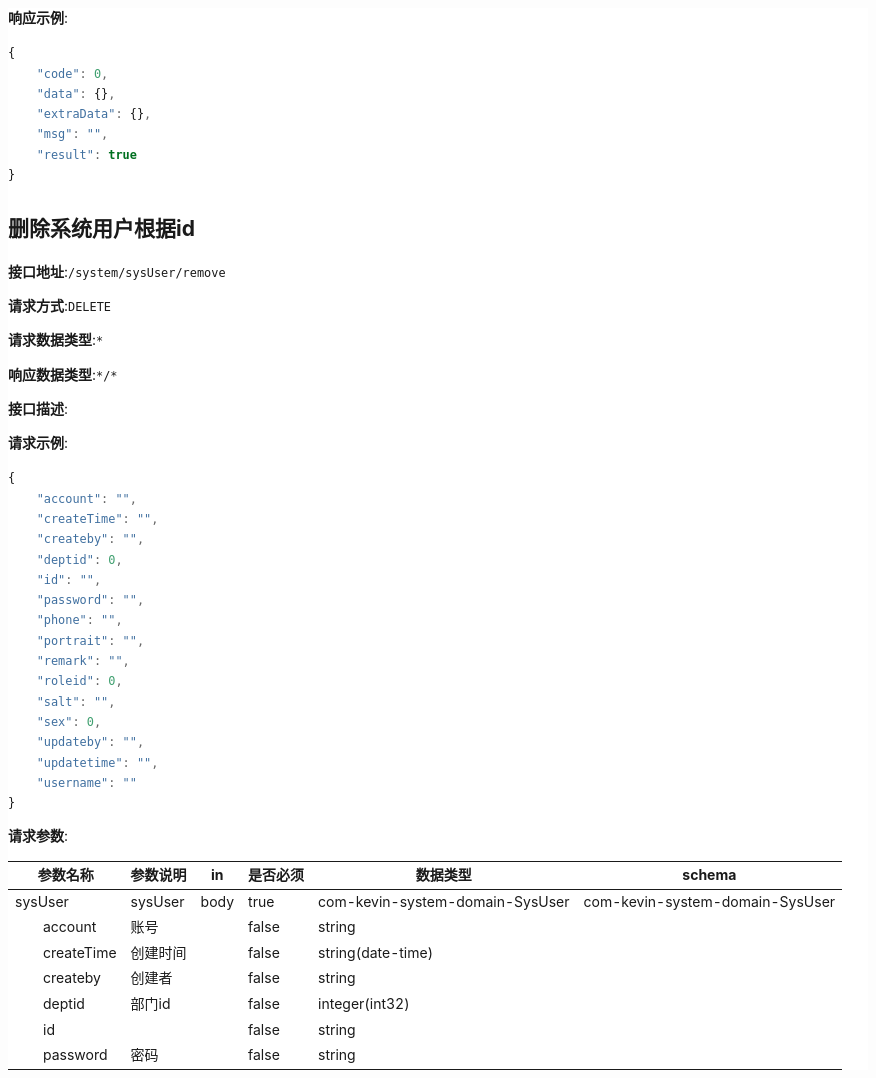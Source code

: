 
**响应示例**:
```javascript
{
	"code": 0,
	"data": {},
	"extraData": {},
	"msg": "",
	"result": true
}
```


## 删除系统用户根据id


**接口地址**:`/system/sysUser/remove`


**请求方式**:`DELETE`


**请求数据类型**:`*`


**响应数据类型**:`*/*`


**接口描述**:


**请求示例**:


```javascript
{
	"account": "",
	"createTime": "",
	"createby": "",
	"deptid": 0,
	"id": "",
	"password": "",
	"phone": "",
	"portrait": "",
	"remark": "",
	"roleid": 0,
	"salt": "",
	"sex": 0,
	"updateby": "",
	"updatetime": "",
	"username": ""
}
```


**请求参数**:


| 参数名称 | 参数说明 | in    | 是否必须 | 数据类型 | schema |
| -------- | -------- | ----- | -------- | -------- | ------ |
|sysUser|sysUser|body|true|com-kevin-system-domain-SysUser|com-kevin-system-domain-SysUser|
|&emsp;&emsp;account|账号||false|string||
|&emsp;&emsp;createTime|创建时间||false|string(date-time)||
|&emsp;&emsp;createby|创建者||false|string||
|&emsp;&emsp;deptid|部门id||false|integer(int32)||
|&emsp;&emsp;id|||false|string||
|&emsp;&emsp;password|密码||false|string||
